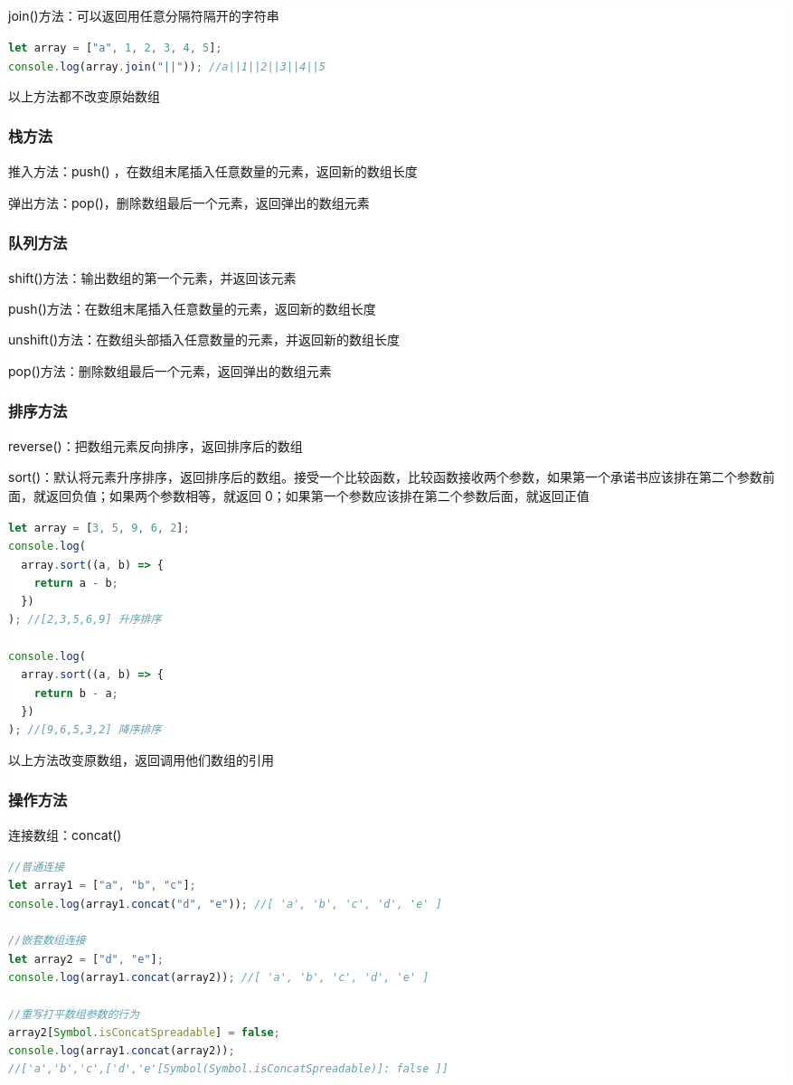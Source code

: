 join()方法：可以返回用任意分隔符隔开的字符串

```javascript
let array = ["a", 1, 2, 3, 4, 5];
console.log(array.join("||")); //a||1||2||3||4||5
```

以上方法都不改变原始数组

### 栈方法

推入方法：push() ，在数组末尾插入任意数量的元素，返回新的数组长度

弹出方法：pop()，删除数组最后一个元素，返回弹出的数组元素

### 队列方法

shift()方法：输出数组的第一个元素，并返回该元素

push()方法：在数组末尾插入任意数量的元素，返回新的数组长度

unshift()方法：在数组头部插入任意数量的元素，并返回新的数组长度

pop()方法：删除数组最后一个元素，返回弹出的数组元素

### 排序方法

reverse()：把数组元素反向排序，返回排序后的数组

sort()：默认将元素升序排序，返回排序后的数组。接受一个比较函数，比较函数接收两个参数，如果第一个承诺书应该排在第二个参数前面，就返回负值；如果两个参数相等，就返回 0；如果第一个参数应该排在第二个参数后面，就返回正值

```javascript
let array = [3, 5, 9, 6, 2];
console.log(
  array.sort((a, b) => {
    return a - b;
  })
); //[2,3,5,6,9] 升序排序

console.log(
  array.sort((a, b) => {
    return b - a;
  })
); //[9,6,5,3,2] 降序排序
```

以上方法改变原数组，返回调用他们数组的引用

### 操作方法

连接数组：concat()

```javascript
//普通连接
let array1 = ["a", "b", "c"];
console.log(array1.concat("d", "e")); //[ 'a', 'b', 'c', 'd', 'e' ]

//嵌套数组连接
let array2 = ["d", "e"];
console.log(array1.concat(array2)); //[ 'a', 'b', 'c', 'd', 'e' ]

//重写打平数组参数的行为
array2[Symbol.isConcatSpreadable] = false;
console.log(array1.concat(array2));
//['a','b','c',['d','e'[Symbol(Symbol.isConcatSpreadable)]: false ]]
```
